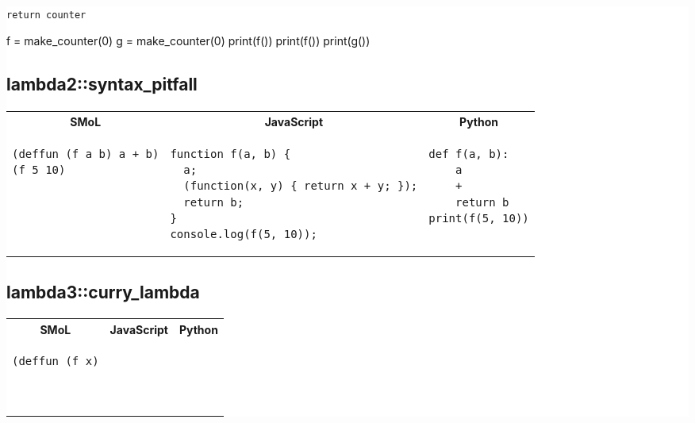     return counter
f = make_counter(0)
g = make_counter(0)
print(f())
print(f())
print(g())</pre>
</td>
</tr>
</table>
<h2>
lambda2::syntax_pitfall
</h2>
<table>
<tr>
<th>
SMoL
</th>
<th>
JavaScript
</th>
<th>
Python
</th>
</tr>
<tr>
<td>
<pre>(deffun (f a b) a + b)
(f 5 10)</pre>
</td>
<td>
<pre>function f(a, b) {
  a;
  (function(x, y) { return x + y; });
  return b;
}
console.log(f(5, 10));</pre>
</td>
<td>
<pre>def f(a, b):
    a
    +
    return b
print(f(5, 10))</pre>
</td>
</tr>
</table>
<h2>
lambda3::curry_lambda
</h2>
<table>
<tr>
<th>
SMoL
</th>
<th>
JavaScript
</th>
<th>
Python
</th>
</tr>
<tr>
<td>
<pre>(deffun (f x)